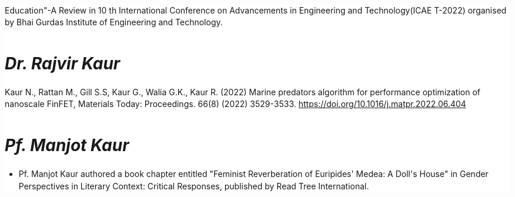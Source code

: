 Education"-A
Review in 10 th International
Conference on
Advancements in
Engineering and
Technology(ICAE
T-2022) organised by Bhai Gurdas Institute of Engineering and Technology.
# *Dr. Rajvir Kaur*
Kaur N., Rattan M., Gill S.S, Kaur G., Walia G.K., Kaur R. (2022) Marine predators
algorithm for performance optimization of nanoscale FinFET, Materials Today:
Proceedings. 66(8) (2022) 3529-3533. https://doi.org/10.1016/j.matpr.2022.06.404
# *Pf. Manjot Kaur*
* Pf. Manjot Kaur authored a book chapter entitled "Feminist Reverberation of Euripides' Medea: A Doll's House" in Gender Perspectives in Literary Context: Critical Responses, published by Read Tree International. 
 





</p>





